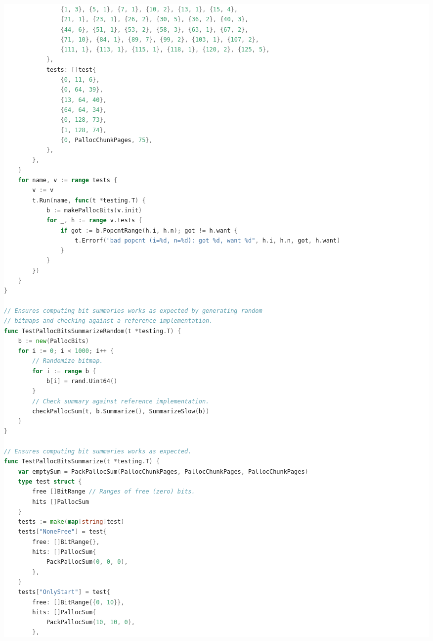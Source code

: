 ```go
				{1, 3}, {5, 1}, {7, 1}, {10, 2}, {13, 1}, {15, 4},
				{21, 1}, {23, 1}, {26, 2}, {30, 5}, {36, 2}, {40, 3},
				{44, 6}, {51, 1}, {53, 2}, {58, 3}, {63, 1}, {67, 2},
				{71, 10}, {84, 1}, {89, 7}, {99, 2}, {103, 1}, {107, 2},
				{111, 1}, {113, 1}, {115, 1}, {118, 1}, {120, 2}, {125, 5},
			},
			tests: []test{
				{0, 11, 6},
				{0, 64, 39},
				{13, 64, 40},
				{64, 64, 34},
				{0, 128, 73},
				{1, 128, 74},
				{0, PallocChunkPages, 75},
			},
		},
	}
	for name, v := range tests {
		v := v
		t.Run(name, func(t *testing.T) {
			b := makePallocBits(v.init)
			for _, h := range v.tests {
				if got := b.PopcntRange(h.i, h.n); got != h.want {
					t.Errorf("bad popcnt (i=%d, n=%d): got %d, want %d", h.i, h.n, got, h.want)
				}
			}
		})
	}
}

// Ensures computing bit summaries works as expected by generating random
// bitmaps and checking against a reference implementation.
func TestPallocBitsSummarizeRandom(t *testing.T) {
	b := new(PallocBits)
	for i := 0; i < 1000; i++ {
		// Randomize bitmap.
		for i := range b {
			b[i] = rand.Uint64()
		}
		// Check summary against reference implementation.
		checkPallocSum(t, b.Summarize(), SummarizeSlow(b))
	}
}

// Ensures computing bit summaries works as expected.
func TestPallocBitsSummarize(t *testing.T) {
	var emptySum = PackPallocSum(PallocChunkPages, PallocChunkPages, PallocChunkPages)
	type test struct {
		free []BitRange // Ranges of free (zero) bits.
		hits []PallocSum
	}
	tests := make(map[string]test)
	tests["NoneFree"] = test{
		free: []BitRange{},
		hits: []PallocSum{
			PackPallocSum(0, 0, 0),
		},
	}
	tests["OnlyStart"] = test{
		free: []BitRange{{0, 10}},
		hits: []PallocSum{
			PackPallocSum(10, 10, 0),
		},
```